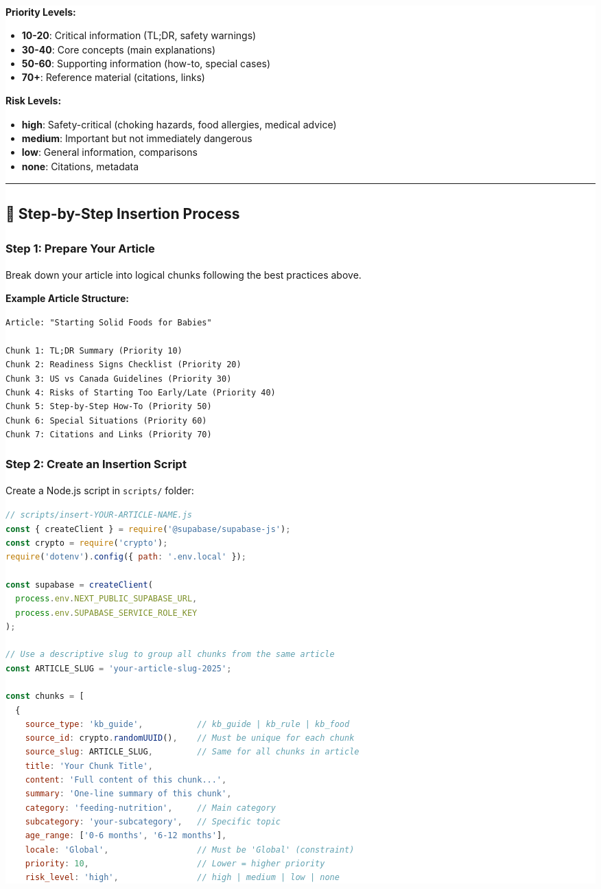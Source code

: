 **Priority Levels:**
- **10-20**: Critical information (TL;DR, safety warnings)
- **30-40**: Core concepts (main explanations)
- **50-60**: Supporting information (how-to, special cases)
- **70+**: Reference material (citations, links)

**Risk Levels:**
- **high**: Safety-critical (choking hazards, food allergies, medical advice)
- **medium**: Important but not immediately dangerous
- **low**: General information, comparisons
- **none**: Citations, metadata

---

## 🚀 Step-by-Step Insertion Process

### Step 1: Prepare Your Article

Break down your article into logical chunks following the best practices above.

**Example Article Structure:**
```
Article: "Starting Solid Foods for Babies"

Chunk 1: TL;DR Summary (Priority 10)
Chunk 2: Readiness Signs Checklist (Priority 20)
Chunk 3: US vs Canada Guidelines (Priority 30)
Chunk 4: Risks of Starting Too Early/Late (Priority 40)
Chunk 5: Step-by-Step How-To (Priority 50)
Chunk 6: Special Situations (Priority 60)
Chunk 7: Citations and Links (Priority 70)
```

### Step 2: Create an Insertion Script

Create a Node.js script in `scripts/` folder:

```javascript
// scripts/insert-YOUR-ARTICLE-NAME.js
const { createClient } = require('@supabase/supabase-js');
const crypto = require('crypto');
require('dotenv').config({ path: '.env.local' });

const supabase = createClient(
  process.env.NEXT_PUBLIC_SUPABASE_URL,
  process.env.SUPABASE_SERVICE_ROLE_KEY
);

// Use a descriptive slug to group all chunks from the same article
const ARTICLE_SLUG = 'your-article-slug-2025';

const chunks = [
  {
    source_type: 'kb_guide',           // kb_guide | kb_rule | kb_food
    source_id: crypto.randomUUID(),    // Must be unique for each chunk
    source_slug: ARTICLE_SLUG,         // Same for all chunks in article
    title: 'Your Chunk Title',
    content: 'Full content of this chunk...',
    summary: 'One-line summary of this chunk',
    category: 'feeding-nutrition',     // Main category
    subcategory: 'your-subcategory',   // Specific topic
    age_range: ['0-6 months', '6-12 months'],
    locale: 'Global',                  // Must be 'Global' (constraint)
    priority: 10,                      // Lower = higher priority
    risk_level: 'high',                // high | medium | low | none
```